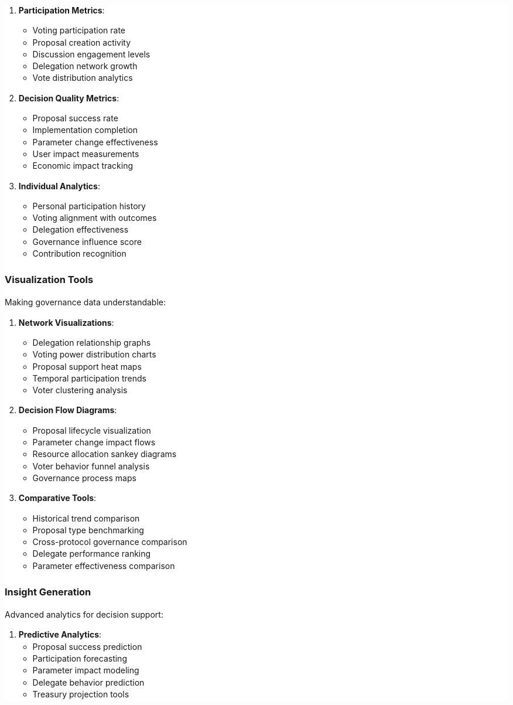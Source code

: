 1. **Participation Metrics**:
   - Voting participation rate
   - Proposal creation activity
   - Discussion engagement levels
   - Delegation network growth
   - Vote distribution analytics

2. **Decision Quality Metrics**:
   - Proposal success rate
   - Implementation completion
   - Parameter change effectiveness
   - User impact measurements
   - Economic impact tracking

3. **Individual Analytics**:
   - Personal participation history
   - Voting alignment with outcomes
   - Delegation effectiveness
   - Governance influence score
   - Contribution recognition

### Visualization Tools

Making governance data understandable:

1. **Network Visualizations**:
   - Delegation relationship graphs
   - Voting power distribution charts
   - Proposal support heat maps
   - Temporal participation trends
   - Voter clustering analysis

2. **Decision Flow Diagrams**:
   - Proposal lifecycle visualization
   - Parameter change impact flows
   - Resource allocation sankey diagrams
   - Voter behavior funnel analysis
   - Governance process maps

3. **Comparative Tools**:
   - Historical trend comparison
   - Proposal type benchmarking
   - Cross-protocol governance comparison
   - Delegate performance ranking
   - Parameter effectiveness comparison

### Insight Generation

Advanced analytics for decision support:

1. **Predictive Analytics**:
   - Proposal success prediction
   - Participation forecasting
   - Parameter impact modeling
   - Delegate behavior prediction
   - Treasury projection tools

